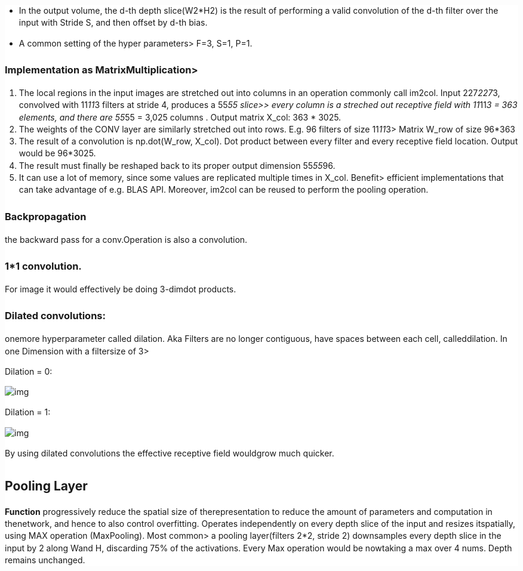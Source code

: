 - In the output volume, the d-th depth slice(W2*H2) is     the result of performing a valid convolution of the d-th filter over the input     with Stride S, and then offset by d-th bias.

- A common setting of the     hyper parameters> F=3, S=1, P=1. 



###  Implementation as MatrixMultiplication>

1. The local regions in the input images are stretched out into     columns in an operation commonly call im2col. Input     227*227*3, convolved with 11*11*3 filters at stride 4, produces a 55*55     slice>> every column is a streched out receptive field with 11*11*3     = 363 elements, and there are 55*55 = 3,025 columns . Output matrix X_col:     363 * 3025. 
2. The weights of the CONV     layer are similarly stretched out into rows. E.g. 96 filters of size     11*11*3> Matrix W_row of size 96*363
3. The result of a     convolution is np.dot(W_row, X_col). Dot product between every filter and     every receptive field location. Output would be 96*3025. 
4. The result must finally be     reshaped back to its proper output dimension 55*55*96. 
5. It can use a lot of     memory, since some values are replicated multiple times in X_col.     Benefit> efficient implementations that can take advantage of e.g. BLAS     API. Moreover, im2col can be reused to perform the pooling operation. 



###  Backpropagation 

the backward pass for a conv.Operation is also a convolution.

 

###  1*1 convolution. 

 For image it would effectively be doing 3-dimdot products.

 

###  Dilated convolutions: 

onemore hyperparameter called dilation. Aka Filters are no longer contiguous,  have spaces between each cell, calleddilation.  In one Dimension with a filtersize of 3> 

Dilation = 0:  

![img](file:///C:/Users/hasee/AppData/Local/Packages/Microsoft.Office.OneNote_8wekyb3d8bbwe/TempState/msohtmlclip/clip_image004.png)

Dilation = 1: 

![img](file:///C:/Users/hasee/AppData/Local/Packages/Microsoft.Office.OneNote_8wekyb3d8bbwe/TempState/msohtmlclip/clip_image005.png)

By using dilated convolutions the effective receptive field wouldgrow much quicker.

 

## Pooling Layer

 

**Function** progressively reduce the spatial size of therepresentation to reduce the amount of parameters and computation in thenetwork, and hence to also control overfitting. Operates independently on every depth slice of the input and resizes itspatially, using MAX operation (MaxPooling). Most common> a pooling layer(filters 2*2, stride 2) downsamples every depth slice in the input by 2 along Wand H, discarding 75% of the activations. Every Max operation would be nowtaking a max over 4 nums. Depth remains unchanged. 

